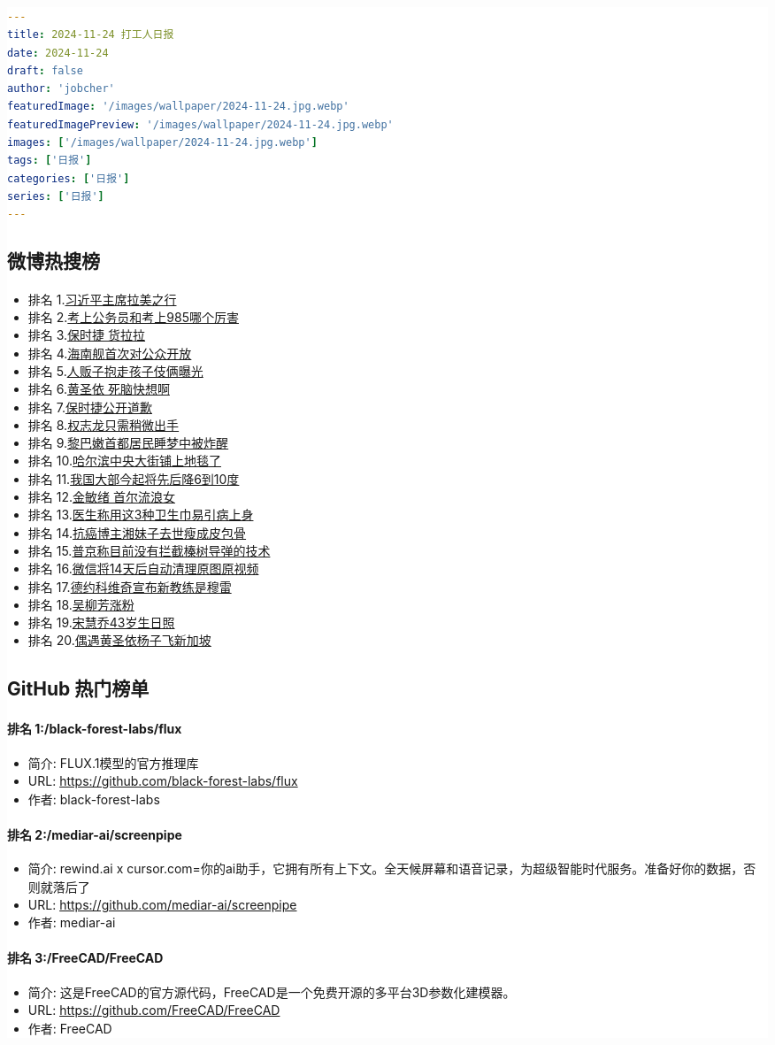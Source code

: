 ```yaml
---
title: 2024-11-24 打工人日报
date: 2024-11-24
draft: false
author: 'jobcher'
featuredImage: '/images/wallpaper/2024-11-24.jpg.webp'
featuredImagePreview: '/images/wallpaper/2024-11-24.jpg.webp'
images: ['/images/wallpaper/2024-11-24.jpg.webp']
tags: ['日报']
categories: ['日报']
series: ['日报']
---
```


## 微博热搜榜

- 排名 1.[习近平主席拉美之行](https://s.weibo.com/weibo?q=习近平主席拉美之行)
- 排名 2.[考上公务员和考上985哪个厉害](https://s.weibo.com/weibo?q=考上公务员和考上985哪个厉害)
- 排名 3.[保时捷 货拉拉](https://s.weibo.com/weibo?q=保时捷货拉拉)
- 排名 4.[海南舰首次对公众开放](https://s.weibo.com/weibo?q=海南舰首次对公众开放)
- 排名 5.[人贩子抱走孩子伎俩曝光](https://s.weibo.com/weibo?q=人贩子抱走孩子伎俩曝光)
- 排名 6.[黄圣依 死脑快想啊](https://s.weibo.com/weibo?q=黄圣依死脑快想啊)
- 排名 7.[保时捷公开道歉](https://s.weibo.com/weibo?q=保时捷公开道歉)
- 排名 8.[权志龙只需稍微出手](https://s.weibo.com/weibo?q=权志龙只需稍微出手)
- 排名 9.[黎巴嫩首都居民睡梦中被炸醒](https://s.weibo.com/weibo?q=黎巴嫩首都居民睡梦中被炸醒)
- 排名 10.[哈尔滨中央大街铺上地毯了](https://s.weibo.com/weibo?q=哈尔滨中央大街铺上地毯了)
- 排名 11.[我国大部今起将先后降6到10度](https://s.weibo.com/weibo?q=我国大部今起将先后降6到10度)
- 排名 12.[金敏绪 首尔流浪女](https://s.weibo.com/weibo?q=金敏绪首尔流浪女)
- 排名 13.[医生称用这3种卫生巾易引病上身](https://s.weibo.com/weibo?q=医生称用这3种卫生巾易引病上身)
- 排名 14.[抗癌博主湘妹子去世瘦成皮包骨](https://s.weibo.com/weibo?q=抗癌博主湘妹子去世瘦成皮包骨)
- 排名 15.[普京称目前没有拦截榛树导弹的技术](https://s.weibo.com/weibo?q=普京称目前没有拦截榛树导弹的技术)
- 排名 16.[微信将14天后自动清理原图原视频](https://s.weibo.com/weibo?q=微信将14天后自动清理原图原视频)
- 排名 17.[德约科维奇宣布新教练是穆雷](https://s.weibo.com/weibo?q=德约科维奇宣布新教练是穆雷)
- 排名 18.[吴柳芳涨粉](https://s.weibo.com/weibo?q=吴柳芳涨粉)
- 排名 19.[宋慧乔43岁生日照](https://s.weibo.com/weibo?q=宋慧乔43岁生日照)
- 排名 20.[偶遇黄圣依杨子飞新加坡](https://s.weibo.com/weibo?q=偶遇黄圣依杨子飞新加坡)
## GitHub 热门榜单

#### 排名 1:/black-forest-labs/flux
- 简介: FLUX.1模型的官方推理库
- URL: https://github.com/black-forest-labs/flux
- 作者: black-forest-labs 

#### 排名 2:/mediar-ai/screenpipe
- 简介: rewind.ai x cursor.com=你的ai助手，它拥有所有上下文。全天候屏幕和语音记录，为超级智能时代服务。准备好你的数据，否则就落后了
- URL: https://github.com/mediar-ai/screenpipe
- 作者: mediar-ai 

#### 排名 3:/FreeCAD/FreeCAD
- 简介: 这是FreeCAD的官方源代码，FreeCAD是一个免费开源的多平台3D参数化建模器。
- URL: https://github.com/FreeCAD/FreeCAD
- 作者: FreeCAD 
